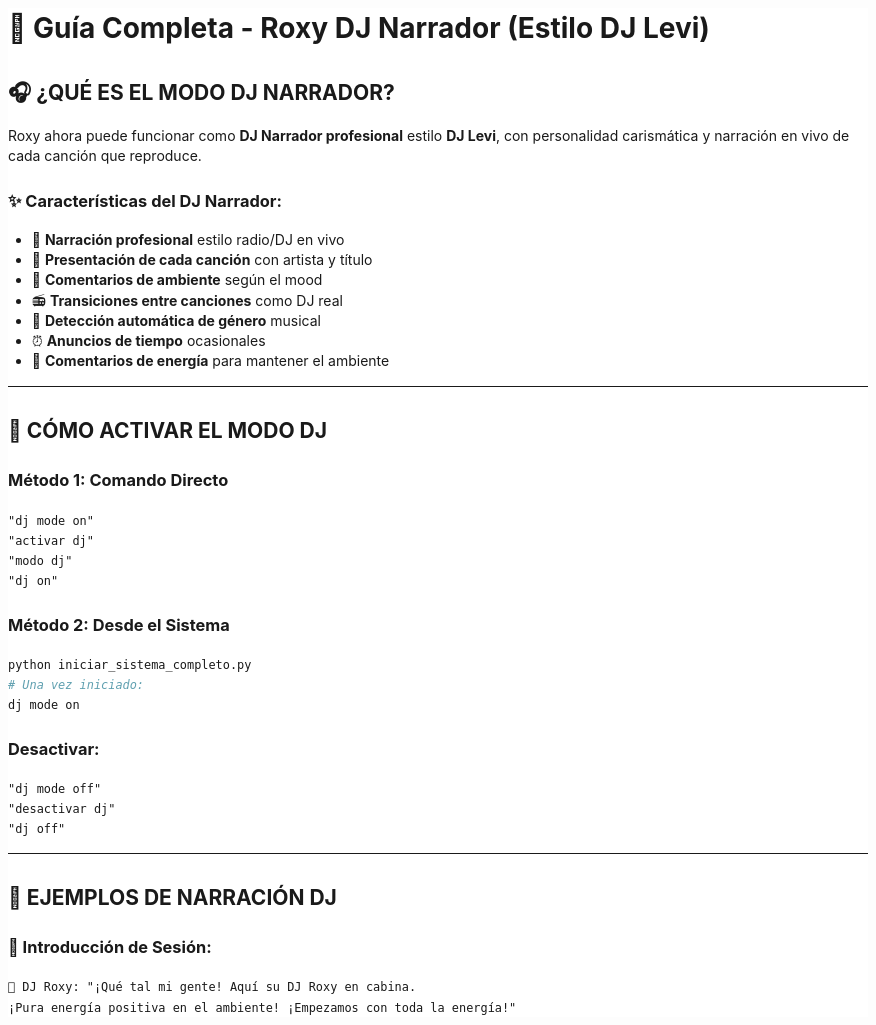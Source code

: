 # 🎤 Guía Completa - Roxy DJ Narrador (Estilo DJ Levi)

## 🎧 **¿QUÉ ES EL MODO DJ NARRADOR?**

Roxy ahora puede funcionar como **DJ Narrador profesional** estilo **DJ Levi**, con personalidad carismática y narración en vivo de cada canción que reproduce.

### ✨ **Características del DJ Narrador:**
- 🎤 **Narración profesional** estilo radio/DJ en vivo
- 🎵 **Presentación de cada canción** con artista y título
- 🎪 **Comentarios de ambiente** según el mood
- 📻 **Transiciones entre canciones** como DJ real
- 🎯 **Detección automática de género** musical
- ⏰ **Anuncios de tiempo** ocasionales
- 🎉 **Comentarios de energía** para mantener el ambiente

---

## 🚀 **CÓMO ACTIVAR EL MODO DJ**

### **Método 1: Comando Directo**
```
"dj mode on"
"activar dj"
"modo dj"
"dj on"
```

### **Método 2: Desde el Sistema**
```bash
python iniciar_sistema_completo.py
# Una vez iniciado:
dj mode on
```

### **Desactivar:**
```
"dj mode off"
"desactivar dj"
"dj off"
```

---

## 🎵 **EJEMPLOS DE NARRACIÓN DJ**

### **🎤 Introducción de Sesión:**
```
🎤 DJ Roxy: "¡Qué tal mi gente! Aquí su DJ Roxy en cabina. 
¡Pura energía positiva en el ambiente! ¡Empezamos con toda la energía!"
```
